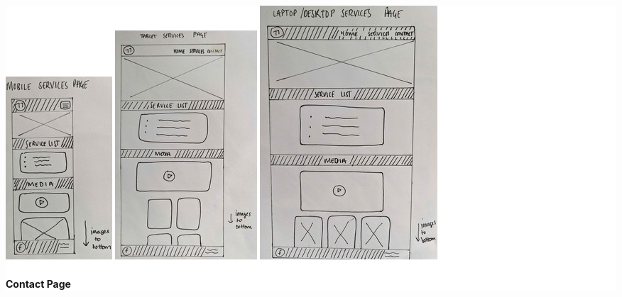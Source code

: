 ![Small Services Page](./images/wireframes/small-services-page.jpg) ![Medium Services Page Wireframe](./images/wireframes/medium-services-pages.jpg) ![Large Services Page Wireframe](./images/wireframes/large-services-page.jpg)

#### Contact Page
